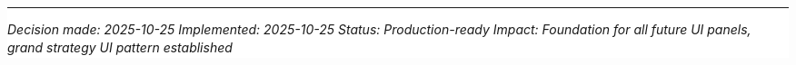 ```csharp
```

---

*Decision made: 2025-10-25*
*Implemented: 2025-10-25*
*Status: Production-ready*
*Impact: Foundation for all future UI panels, grand strategy UI pattern established*
